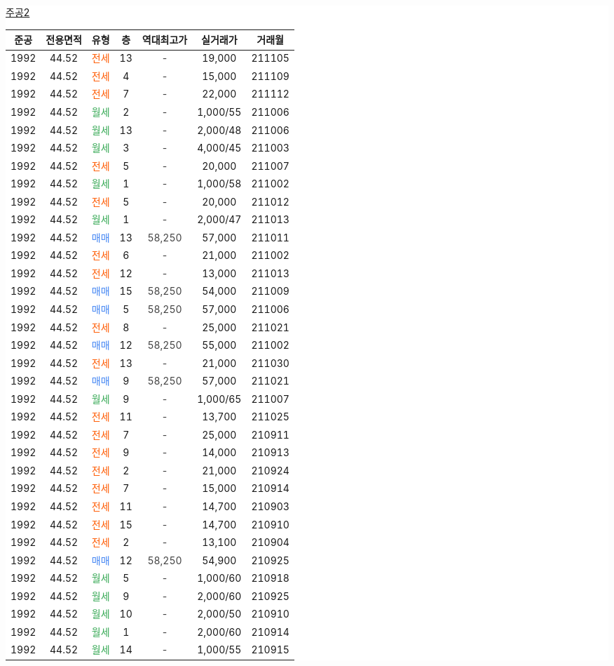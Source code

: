 [주공2](https://search.naver.com/search.naver?query=%EC%84%9C%EC%9A%B8%ED%8A%B9%EB%B3%84%EC%8B%9C+%EB%85%B8%EC%9B%90%EA%B5%AC+%EC%A4%91%EA%B3%84%EB%8F%99+%EC%A3%BC%EA%B3%B52)

|준공|전용면적|유형|층|역대최고가|실거래가|거래월|
|:---:|:---:|:---:|:---:|:---:|:---:|:---:|
|1992|44.52|<span style="color:#ff5a00">전세</span>|13|<span style="color:#444444">-</span>|19,000|211105|
|1992|44.52|<span style="color:#ff5a00">전세</span>|4|<span style="color:#444444">-</span>|15,000|211109|
|1992|44.52|<span style="color:#ff5a00">전세</span>|7|<span style="color:#444444">-</span>|22,000|211112|
|1992|44.52|<span style="color:#34a853">월세</span>|2|<span style="color:#444444">-</span>|1,000/55|211006|
|1992|44.52|<span style="color:#34a853">월세</span>|13|<span style="color:#444444">-</span>|2,000/48|211006|
|1992|44.52|<span style="color:#34a853">월세</span>|3|<span style="color:#444444">-</span>|4,000/45|211003|
|1992|44.52|<span style="color:#ff5a00">전세</span>|5|<span style="color:#444444">-</span>|20,000|211007|
|1992|44.52|<span style="color:#34a853">월세</span>|1|<span style="color:#444444">-</span>|1,000/58|211002|
|1992|44.52|<span style="color:#ff5a00">전세</span>|5|<span style="color:#444444">-</span>|20,000|211012|
|1992|44.52|<span style="color:#34a853">월세</span>|1|<span style="color:#444444">-</span>|2,000/47|211013|
|1992|44.52|<span style="color:#4285f3">매매</span>|13|<span style="color:#444444">58,250</span>|57,000|211011|
|1992|44.52|<span style="color:#ff5a00">전세</span>|6|<span style="color:#444444">-</span>|21,000|211002|
|1992|44.52|<span style="color:#ff5a00">전세</span>|12|<span style="color:#444444">-</span>|13,000|211013|
|1992|44.52|<span style="color:#4285f3">매매</span>|15|<span style="color:#444444">58,250</span>|54,000|211009|
|1992|44.52|<span style="color:#4285f3">매매</span>|5|<span style="color:#444444">58,250</span>|57,000|211006|
|1992|44.52|<span style="color:#ff5a00">전세</span>|8|<span style="color:#444444">-</span>|25,000|211021|
|1992|44.52|<span style="color:#4285f3">매매</span>|12|<span style="color:#444444">58,250</span>|55,000|211002|
|1992|44.52|<span style="color:#ff5a00">전세</span>|13|<span style="color:#444444">-</span>|21,000|211030|
|1992|44.52|<span style="color:#4285f3">매매</span>|9|<span style="color:#444444">58,250</span>|57,000|211021|
|1992|44.52|<span style="color:#34a853">월세</span>|9|<span style="color:#444444">-</span>|1,000/65|211007|
|1992|44.52|<span style="color:#ff5a00">전세</span>|11|<span style="color:#444444">-</span>|13,700|211025|
|1992|44.52|<span style="color:#ff5a00">전세</span>|7|<span style="color:#444444">-</span>|25,000|210911|
|1992|44.52|<span style="color:#ff5a00">전세</span>|9|<span style="color:#444444">-</span>|14,000|210913|
|1992|44.52|<span style="color:#ff5a00">전세</span>|2|<span style="color:#444444">-</span>|21,000|210924|
|1992|44.52|<span style="color:#ff5a00">전세</span>|7|<span style="color:#444444">-</span>|15,000|210914|
|1992|44.52|<span style="color:#ff5a00">전세</span>|11|<span style="color:#444444">-</span>|14,700|210903|
|1992|44.52|<span style="color:#ff5a00">전세</span>|15|<span style="color:#444444">-</span>|14,700|210910|
|1992|44.52|<span style="color:#ff5a00">전세</span>|2|<span style="color:#444444">-</span>|13,100|210904|
|1992|44.52|<span style="color:#4285f3">매매</span>|12|<span style="color:#444444">58,250</span>|54,900|210925|
|1992|44.52|<span style="color:#34a853">월세</span>|5|<span style="color:#444444">-</span>|1,000/60|210918|
|1992|44.52|<span style="color:#34a853">월세</span>|9|<span style="color:#444444">-</span>|2,000/60|210925|
|1992|44.52|<span style="color:#34a853">월세</span>|10|<span style="color:#444444">-</span>|2,000/50|210910|
|1992|44.52|<span style="color:#34a853">월세</span>|1|<span style="color:#444444">-</span>|2,000/60|210914|
|1992|44.52|<span style="color:#34a853">월세</span>|14|<span style="color:#444444">-</span>|1,000/55|210915|
